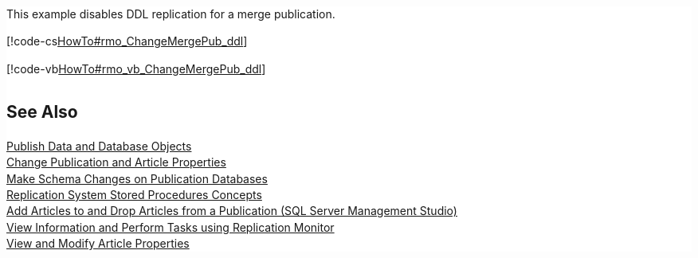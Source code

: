  This example disables DDL replication for a merge publication.  
  
 [!code-cs[HowTo#rmo_ChangeMergePub_ddl](../../../relational-databases/replication/codesnippet/csharp/rmohowto/rmotestevelope.cs#rmo_changemergepub_ddl)]  
  
 [!code-vb[HowTo#rmo_vb_ChangeMergePub_ddl](../../../relational-databases/replication/codesnippet/visualbasic/rmohowtovb/rmotestenv.vb#rmo_vb_changemergepub_ddl)]  
  
## See Also  
 [Publish Data and Database Objects](../../../relational-databases/replication/publish/publish-data-and-database-objects.md)   
 [Change Publication and Article Properties](../../../relational-databases/replication/publish/change-publication-and-article-properties.md)   
 [Make Schema Changes on Publication Databases](../../../relational-databases/replication/publish/make-schema-changes-on-publication-databases.md)   
 [Replication System Stored Procedures Concepts](../../../relational-databases/replication/concepts/replication-system-stored-procedures-concepts.md)   
 [Add Articles to and Drop Articles from a Publication &#40;SQL Server Management Studio&#41;](../../../relational-databases/replication/publish/add-articles-to-and-drop-articles-from-a-publication.md)   
 [View Information and Perform Tasks using Replication Monitor](../../../relational-databases/replication/monitor/view-information-and-perform-tasks-replication-monitor.md)   
 [View and Modify Article Properties](../../../relational-databases/replication/publish/view-and-modify-article-properties.md)  
  
  

